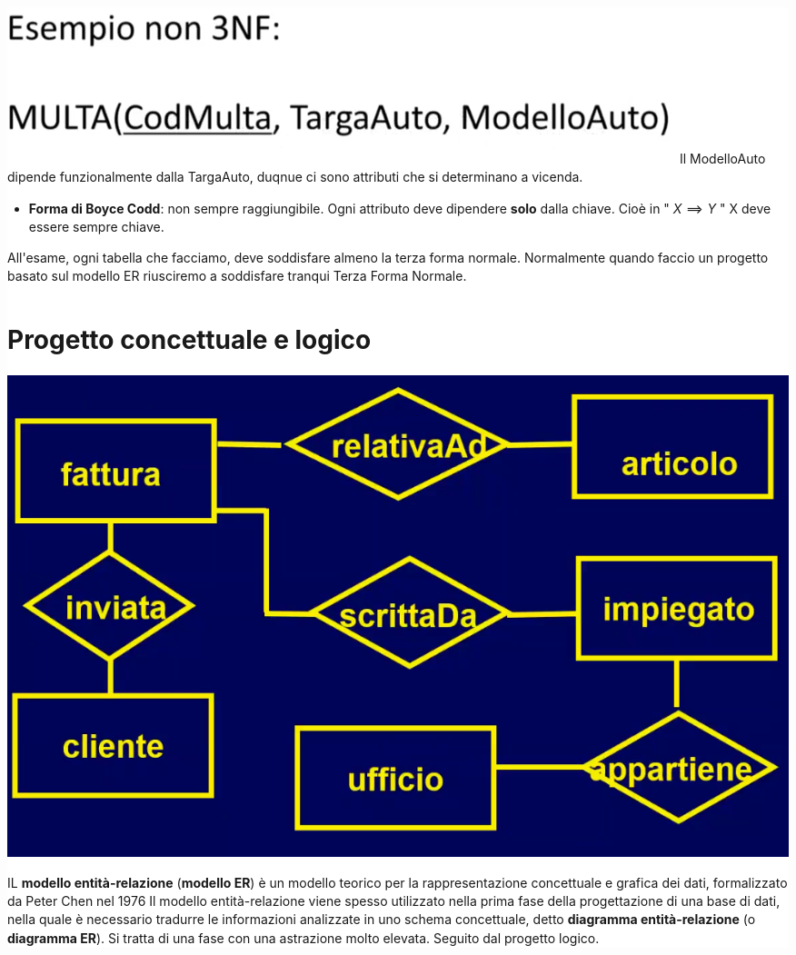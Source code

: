 ![Non 3NF](images/e3624e51afa2dd8bf31952c6a151ea66.png)
Il ModelloAuto dipende funzionalmente dalla TargaAuto, duqnue ci sono attributi  che si determinano a vicenda. 

- **Forma di Boyce Codd**: non sempre raggiungibile. Ogni attributo deve dipendere **solo** dalla chiave. Cioè in " $X \implies Y$ " X deve essere sempre chiave. 


All'esame, ogni tabella che facciamo, deve soddisfare almeno la terza forma normale. Normalmente quando faccio un progetto basato sul modello ER riusciremo a soddisfare tranqui Terza Forma Normale. 

# Progetto concettuale e logico 
![database conceptual](images/2d99168b70e72cd2dfa30adc09d0d893.png)

IL **modello entità-relazione** (**modello ER**) è un modello teorico per la rappresentazione concettuale e grafica dei dati, formalizzato da Peter Chen nel 1976
Il modello entità-relazione viene spesso utilizzato nella prima fase della progettazione di una base di dati, nella quale è necessario tradurre le informazioni analizzate in uno schema concettuale, detto **diagramma entità-relazione** (o **diagramma ER**).
Si tratta di una fase con una astrazione molto elevata. Seguito dal progetto logico. 
